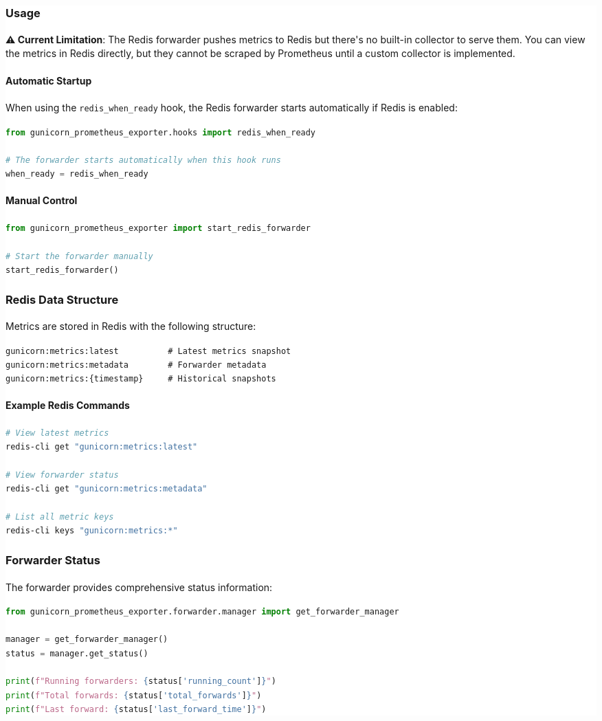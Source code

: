 ### Usage

**⚠️ Current Limitation**: The Redis forwarder pushes metrics to Redis but there's no built-in collector to serve them. You can view the metrics in Redis directly, but they cannot be scraped by Prometheus until a custom collector is implemented.

#### **Automatic Startup**
When using the `redis_when_ready` hook, the Redis forwarder starts automatically if Redis is enabled:

```python
from gunicorn_prometheus_exporter.hooks import redis_when_ready

# The forwarder starts automatically when this hook runs
when_ready = redis_when_ready
```

#### **Manual Control**
```python
from gunicorn_prometheus_exporter import start_redis_forwarder

# Start the forwarder manually
start_redis_forwarder()
```

### Redis Data Structure

Metrics are stored in Redis with the following structure:

```
gunicorn:metrics:latest          # Latest metrics snapshot
gunicorn:metrics:metadata        # Forwarder metadata
gunicorn:metrics:{timestamp}     # Historical snapshots
```

#### **Example Redis Commands**
```bash
# View latest metrics
redis-cli get "gunicorn:metrics:latest"

# View forwarder status
redis-cli get "gunicorn:metrics:metadata"

# List all metric keys
redis-cli keys "gunicorn:metrics:*"
```

### Forwarder Status

The forwarder provides comprehensive status information:

```python
from gunicorn_prometheus_exporter.forwarder.manager import get_forwarder_manager

manager = get_forwarder_manager()
status = manager.get_status()

print(f"Running forwarders: {status['running_count']}")
print(f"Total forwards: {status['total_forwards']}")
print(f"Last forward: {status['last_forward_time']}")
```
